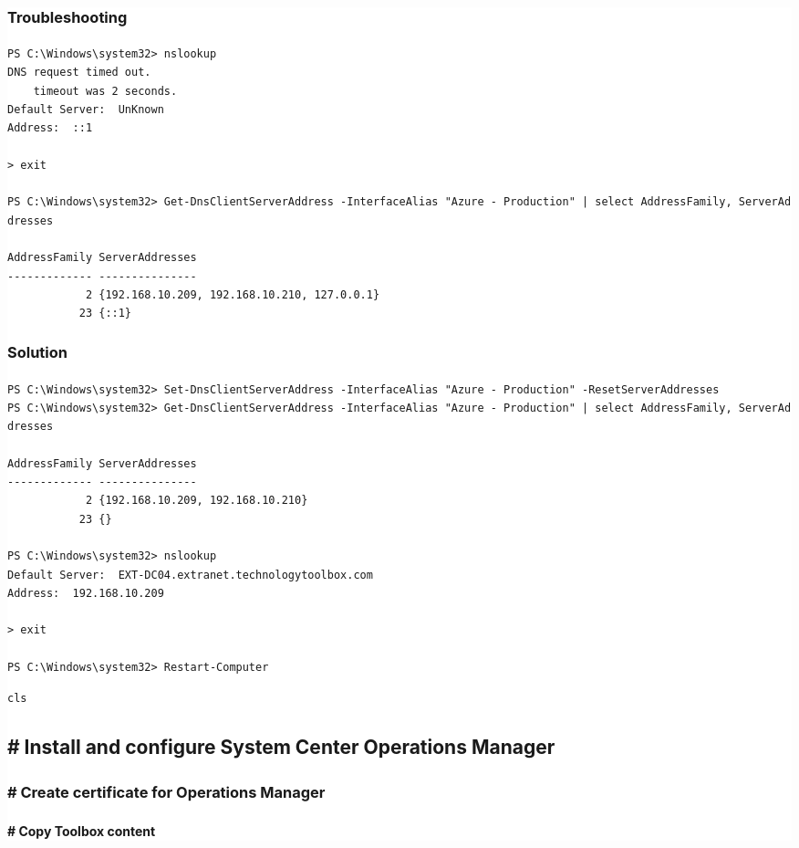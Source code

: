 ### Troubleshooting

```Text
PS C:\Windows\system32> nslookup
DNS request timed out.
    timeout was 2 seconds.
Default Server:  UnKnown
Address:  ::1

> exit

PS C:\Windows\system32> Get-DnsClientServerAddress -InterfaceAlias "Azure - Production" | select AddressFamily, ServerAddresses

AddressFamily ServerAddresses
------------- ---------------
            2 {192.168.10.209, 192.168.10.210, 127.0.0.1}
           23 {::1}
```

### Solution

```Text
PS C:\Windows\system32> Set-DnsClientServerAddress -InterfaceAlias "Azure - Production" -ResetServerAddresses
PS C:\Windows\system32> Get-DnsClientServerAddress -InterfaceAlias "Azure - Production" | select AddressFamily, ServerAddresses

AddressFamily ServerAddresses
------------- ---------------
            2 {192.168.10.209, 192.168.10.210}
           23 {}

PS C:\Windows\system32> nslookup
Default Server:  EXT-DC04.extranet.technologytoolbox.com
Address:  192.168.10.209

> exit

PS C:\Windows\system32> Restart-Computer
```

```Console
cls
```

## # Install and configure System Center Operations Manager

### # Create certificate for Operations Manager

#### # Copy Toolbox content
